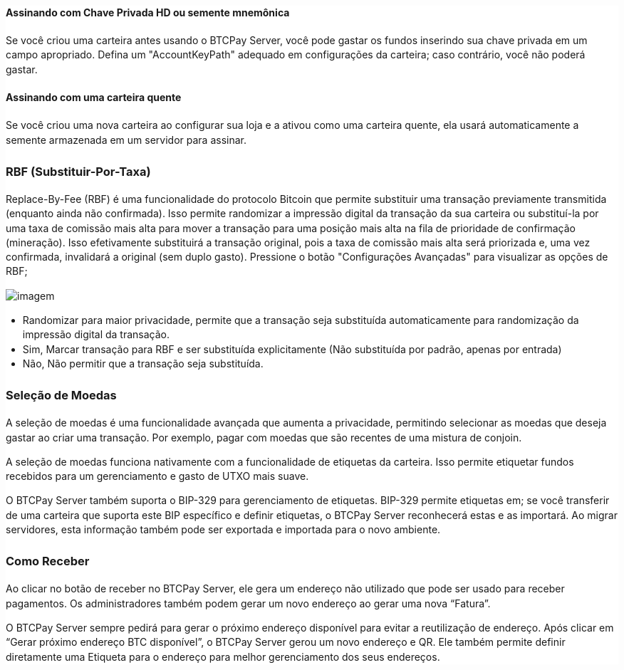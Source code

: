 #### Assinando com Chave Privada HD ou semente mnemônica

Se você criou uma carteira antes usando o BTCPay Server, você pode gastar os fundos inserindo sua chave privada em um campo apropriado. Defina um "AccountKeyPath" adequado em configurações da carteira; caso contrário, você não poderá gastar.

#### Assinando com uma carteira quente

Se você criou uma nova carteira ao configurar sua loja e a ativou como uma carteira quente, ela usará automaticamente a semente armazenada em um servidor para assinar.

### RBF (Substituir-Por-Taxa)

Replace-By-Fee (RBF) é uma funcionalidade do protocolo Bitcoin que permite substituir uma transação previamente transmitida (enquanto ainda não confirmada). Isso permite randomizar a impressão digital da transação da sua carteira ou substituí-la por uma taxa de comissão mais alta para mover a transação para uma posição mais alta na fila de prioridade de confirmação (mineração). Isso efetivamente substituirá a transação original, pois a taxa de comissão mais alta será priorizada e, uma vez confirmada, invalidará a original (sem duplo gasto).
Pressione o botão "Configurações Avançadas" para visualizar as opções de RBF;

![imagem](assets/en/16.webp)

- Randomizar para maior privacidade, permite que a transação seja substituída automaticamente para randomização da impressão digital da transação.
- Sim, Marcar transação para RBF e ser substituída explicitamente (Não substituída por padrão, apenas por entrada)
- Não, Não permitir que a transação seja substituída.

### Seleção de Moedas

A seleção de moedas é uma funcionalidade avançada que aumenta a privacidade, permitindo selecionar as moedas que deseja gastar ao criar uma transação. Por exemplo, pagar com moedas que são recentes de uma mistura de conjoin.

A seleção de moedas funciona nativamente com a funcionalidade de etiquetas da carteira. Isso permite etiquetar fundos recebidos para um gerenciamento e gasto de UTXO mais suave.

O BTCPay Server também suporta o BIP-329 para gerenciamento de etiquetas. BIP-329 permite etiquetas em; se você transferir de uma carteira que suporta este BIP específico e definir etiquetas, o BTCPay Server reconhecerá estas e as importará. Ao migrar servidores, esta informação também pode ser exportada e importada para o novo ambiente.

### Como Receber

Ao clicar no botão de receber no BTCPay Server, ele gera um endereço não utilizado que pode ser usado para receber pagamentos. Os administradores também podem gerar um novo endereço ao gerar uma nova “Fatura”.

O BTCPay Server sempre pedirá para gerar o próximo endereço disponível para evitar a reutilização de endereço. Após clicar em “Gerar próximo endereço BTC disponível”, o BTCPay Server gerou um novo endereço e QR. Ele também permite definir diretamente uma Etiqueta para o endereço para melhor gerenciamento dos seus endereços.
